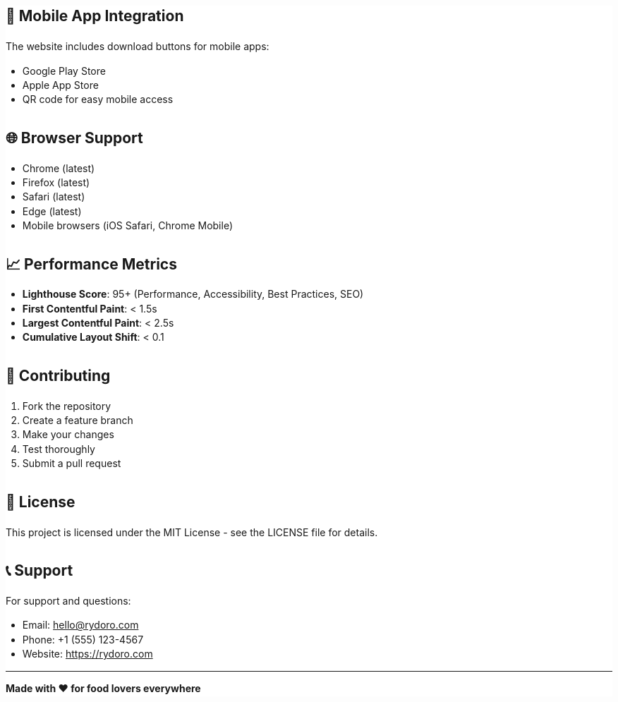 ## 📱 Mobile App Integration

The website includes download buttons for mobile apps:
- Google Play Store
- Apple App Store
- QR code for easy mobile access

## 🌐 Browser Support

- Chrome (latest)
- Firefox (latest)
- Safari (latest)
- Edge (latest)
- Mobile browsers (iOS Safari, Chrome Mobile)

## 📈 Performance Metrics

- **Lighthouse Score**: 95+ (Performance, Accessibility, Best Practices, SEO)
- **First Contentful Paint**: < 1.5s
- **Largest Contentful Paint**: < 2.5s
- **Cumulative Layout Shift**: < 0.1

## 🤝 Contributing

1. Fork the repository
2. Create a feature branch
3. Make your changes
4. Test thoroughly
5. Submit a pull request

## 📄 License

This project is licensed under the MIT License - see the LICENSE file for details.

## 📞 Support

For support and questions:
- Email: hello@rydoro.com
- Phone: +1 (555) 123-4567
- Website: https://rydoro.com

---

**Made with ❤️ for food lovers everywhere**
